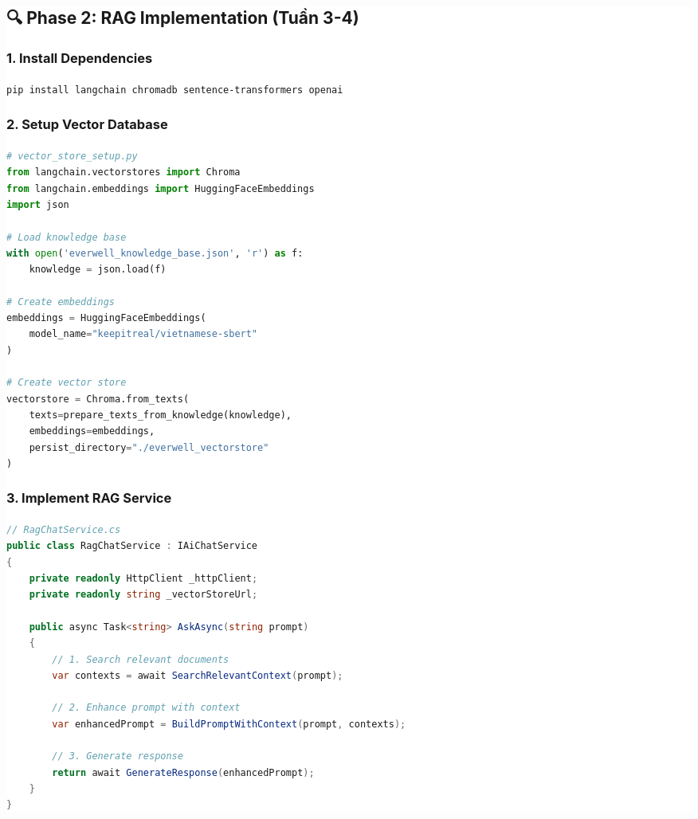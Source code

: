 ## 🔍 Phase 2: RAG Implementation (Tuần 3-4)

### 1. Install Dependencies

```bash
pip install langchain chromadb sentence-transformers openai
```

### 2. Setup Vector Database

```python
# vector_store_setup.py
from langchain.vectorstores import Chroma
from langchain.embeddings import HuggingFaceEmbeddings
import json

# Load knowledge base
with open('everwell_knowledge_base.json', 'r') as f:
    knowledge = json.load(f)

# Create embeddings
embeddings = HuggingFaceEmbeddings(
    model_name="keepitreal/vietnamese-sbert"
)

# Create vector store
vectorstore = Chroma.from_texts(
    texts=prepare_texts_from_knowledge(knowledge),
    embeddings=embeddings,
    persist_directory="./everwell_vectorstore"
)
```

### 3. Implement RAG Service

```csharp
// RagChatService.cs
public class RagChatService : IAiChatService
{
    private readonly HttpClient _httpClient;
    private readonly string _vectorStoreUrl;
    
    public async Task<string> AskAsync(string prompt)
    {
        // 1. Search relevant documents
        var contexts = await SearchRelevantContext(prompt);
        
        // 2. Enhance prompt with context
        var enhancedPrompt = BuildPromptWithContext(prompt, contexts);
        
        // 3. Generate response
        return await GenerateResponse(enhancedPrompt);
    }
}
```
